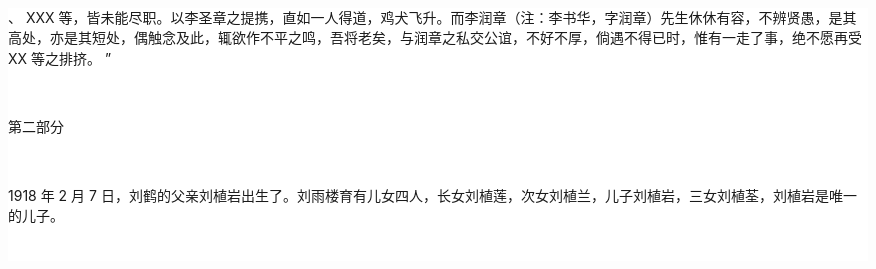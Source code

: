   </span>
  <span class="s1">
   、
  </span>
  <span class="s2">
   XXX
  </span>
  <span class="s1">
   等，皆未能尽职。以李圣章之提携，直如一人得道，鸡犬飞升。而李润章（注：李书华，字润章）先生休休有容，不辨贤愚，是其高处，亦是其短处，偶触念及此，辄欲作不平之鸣，吾将老矣，与润章之私交公谊，不好不厚，倘遇不得已时，惟有一走了事，绝不愿再受
  </span>
  <span class="s2">
   XX
  </span>
  <span class="s1">
   等之排挤。
  </span>
  <span class="s2">
   ”
  </span>
 </p>
 <p class="p1">
  <span class="s1">
  </span>
  <br/>
 </p>
 <p class="p2">
  <span class="s1">
   第二部分
  </span>
 </p>
 <p class="p1">
  <span class="s1">
  </span>
  <br/>
 </p>
 <p class="p2">
  <span class="s2">
   1918
  </span>
  <span class="s1">
   年
  </span>
  <span class="s2">
   2
  </span>
  <span class="s1">
   月
  </span>
  <span class="s2">
   7
  </span>
  <span class="s1">
   日，刘鹤的父亲刘植岩出生了。刘雨楼育有儿女四人，长女刘植莲，次女刘植兰，儿子刘植岩，三女刘植荃，刘植岩是唯一的儿子。
  </span>
 </p>
 <p class="p1">
  <span class="s1">
  </span>
  <br/>
 </p>
 <p class="p3">
  <span class="s1">